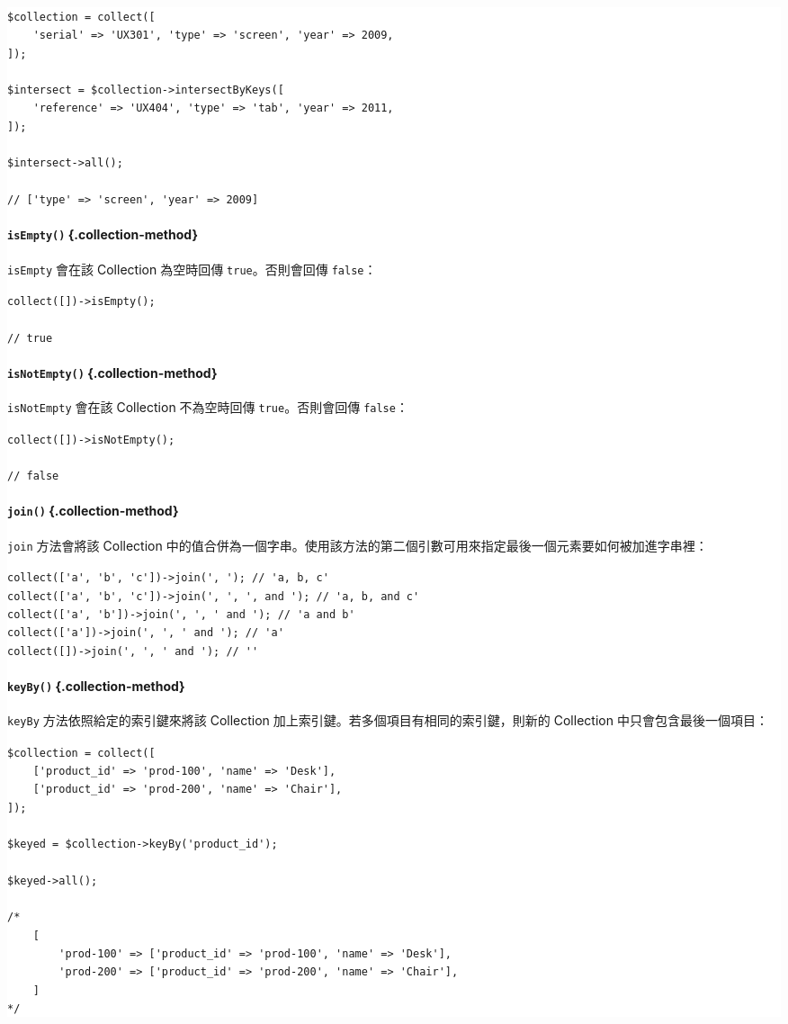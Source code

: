     $collection = collect([
        'serial' => 'UX301', 'type' => 'screen', 'year' => 2009,
    ]);
    
    $intersect = $collection->intersectByKeys([
        'reference' => 'UX404', 'type' => 'tab', 'year' => 2011,
    ]);
    
    $intersect->all();
    
    // ['type' => 'screen', 'year' => 2009]

<a name="method-isempty"></a>

#### `isEmpty()` {.collection-method}

`isEmpty` 會在該 Collection 為空時回傳 `true`。否則會回傳 `false`：

    collect([])->isEmpty();
    
    // true

<a name="method-isnotempty"></a>

#### `isNotEmpty()` {.collection-method}

`isNotEmpty` 會在該 Collection 不為空時回傳 `true`。否則會回傳 `false`：

    collect([])->isNotEmpty();
    
    // false

<a name="method-join"></a>

#### `join()` {.collection-method}

`join` 方法會將該 Collection 中的值合併為一個字串。使用該方法的第二個引數可用來指定最後一個元素要如何被加進字串裡：

    collect(['a', 'b', 'c'])->join(', '); // 'a, b, c'
    collect(['a', 'b', 'c'])->join(', ', ', and '); // 'a, b, and c'
    collect(['a', 'b'])->join(', ', ' and '); // 'a and b'
    collect(['a'])->join(', ', ' and '); // 'a'
    collect([])->join(', ', ' and '); // ''

<a name="method-keyby"></a>

#### `keyBy()` {.collection-method}

`keyBy` 方法依照給定的索引鍵來將該 Collection 加上索引鍵。若多個項目有相同的索引鍵，則新的 Collection 中只會包含最後一個項目：

    $collection = collect([
        ['product_id' => 'prod-100', 'name' => 'Desk'],
        ['product_id' => 'prod-200', 'name' => 'Chair'],
    ]);
    
    $keyed = $collection->keyBy('product_id');
    
    $keyed->all();
    
    /*
        [
            'prod-100' => ['product_id' => 'prod-100', 'name' => 'Desk'],
            'prod-200' => ['product_id' => 'prod-200', 'name' => 'Chair'],
        ]
    */
